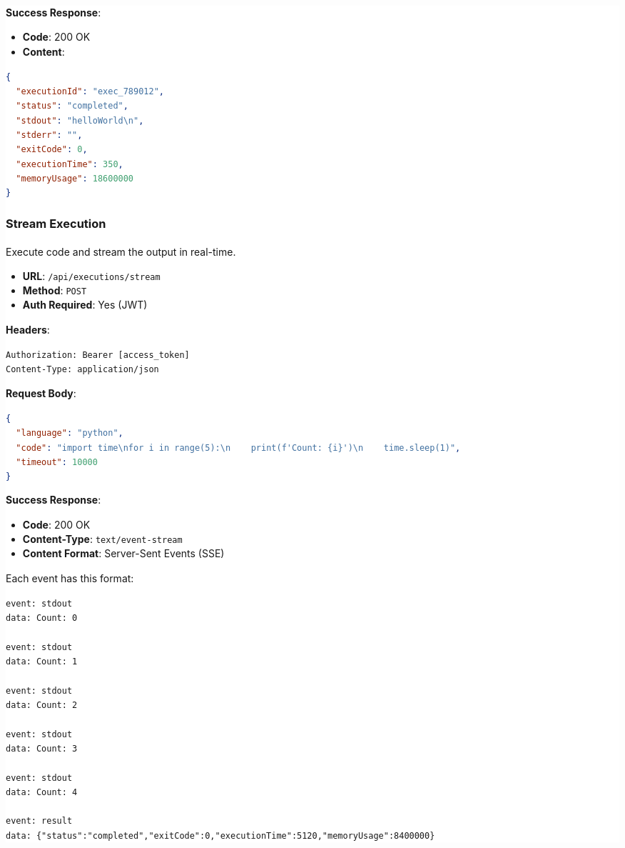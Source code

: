 **Success Response**:
- **Code**: 200 OK
- **Content**:
```json
{
  "executionId": "exec_789012",
  "status": "completed",
  "stdout": "helloWorld\n",
  "stderr": "",
  "exitCode": 0,
  "executionTime": 350,
  "memoryUsage": 18600000
}
```

### Stream Execution

Execute code and stream the output in real-time.

- **URL**: `/api/executions/stream`
- **Method**: `POST`
- **Auth Required**: Yes (JWT)

**Headers**:
```
Authorization: Bearer [access_token]
Content-Type: application/json
```

**Request Body**:
```json
{
  "language": "python",
  "code": "import time\nfor i in range(5):\n    print(f'Count: {i}')\n    time.sleep(1)",
  "timeout": 10000
}
```

**Success Response**:
- **Code**: 200 OK
- **Content-Type**: `text/event-stream`
- **Content Format**: Server-Sent Events (SSE)

Each event has this format:
```
event: stdout
data: Count: 0

event: stdout
data: Count: 1

event: stdout
data: Count: 2

event: stdout
data: Count: 3

event: stdout
data: Count: 4

event: result
data: {"status":"completed","exitCode":0,"executionTime":5120,"memoryUsage":8400000}
```

